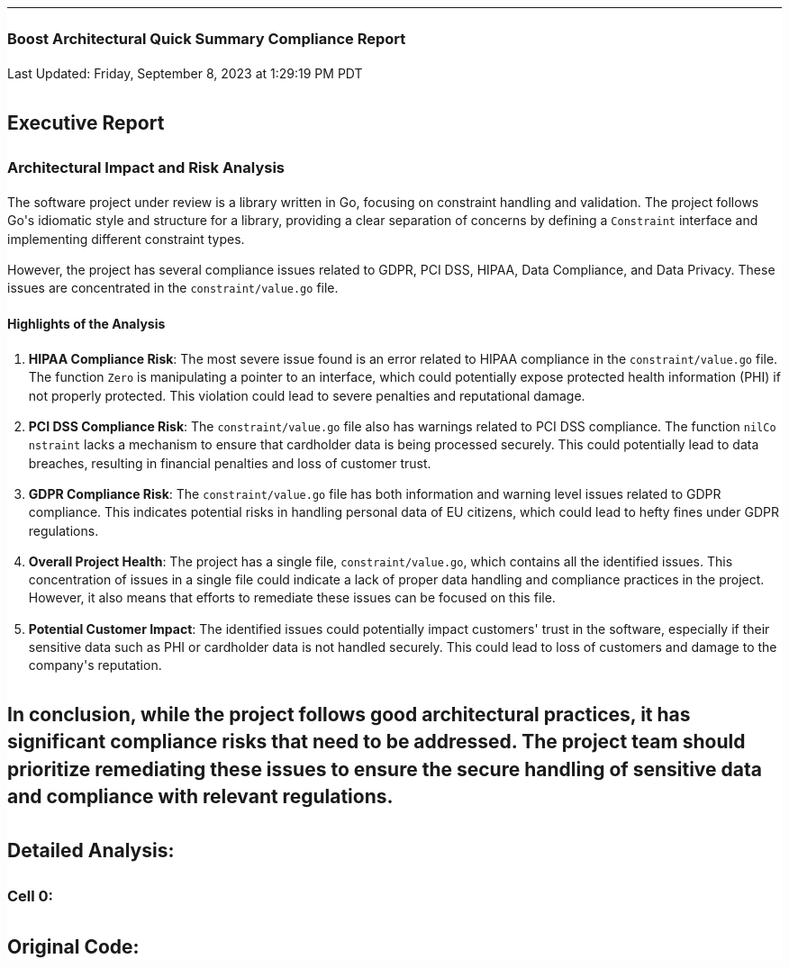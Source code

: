 
---

### Boost Architectural Quick Summary Compliance Report

Last Updated: Friday, September 8, 2023 at 1:29:19 PM PDT

## Executive Report

### Architectural Impact and Risk Analysis

The software project under review is a library written in Go, focusing on constraint handling and validation. The project follows Go's idiomatic style and structure for a library, providing a clear separation of concerns by defining a `Constraint` interface and implementing different constraint types. 

However, the project has several compliance issues related to GDPR, PCI DSS, HIPAA, Data Compliance, and Data Privacy. These issues are concentrated in the `constraint/value.go` file. 

#### Highlights of the Analysis

1. **HIPAA Compliance Risk**: The most severe issue found is an error related to HIPAA compliance in the `constraint/value.go` file. The function `Zero` is manipulating a pointer to an interface, which could potentially expose protected health information (PHI) if not properly protected. This violation could lead to severe penalties and reputational damage.

2. **PCI DSS Compliance Risk**: The `constraint/value.go` file also has warnings related to PCI DSS compliance. The function `nilConstraint` lacks a mechanism to ensure that cardholder data is being processed securely. This could potentially lead to data breaches, resulting in financial penalties and loss of customer trust.

3. **GDPR Compliance Risk**: The `constraint/value.go` file has both information and warning level issues related to GDPR compliance. This indicates potential risks in handling personal data of EU citizens, which could lead to hefty fines under GDPR regulations.

4. **Overall Project Health**: The project has a single file, `constraint/value.go`, which contains all the identified issues. This concentration of issues in a single file could indicate a lack of proper data handling and compliance practices in the project. However, it also means that efforts to remediate these issues can be focused on this file.

5. **Potential Customer Impact**: The identified issues could potentially impact customers' trust in the software, especially if their sensitive data such as PHI or cardholder data is not handled securely. This could lead to loss of customers and damage to the company's reputation.

In conclusion, while the project follows good architectural practices, it has significant compliance risks that need to be addressed. The project team should prioritize remediating these issues to ensure the secure handling of sensitive data and compliance with relevant regulations.
---
## Detailed Analysis:

### Cell 0:
## Original Code:
